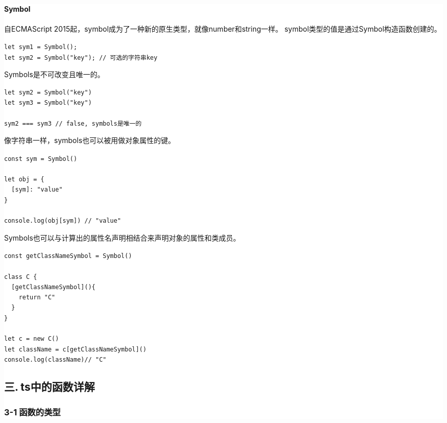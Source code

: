 

#### Symbol

自ECMAScript 2015起，symbol成为了一种新的原生类型，就像number和string一样。 symbol类型的值是通过Symbol构造函数创建的。

```
let sym1 = Symbol();
let sym2 = Symbol("key"); // 可选的字符串key
```



Symbols是不可改变且唯一的。

```
let sym2 = Symbol("key")
let sym3 = Symbol("key")

sym2 === sym3 // false, symbols是唯一的
```



像字符串一样，symbols也可以被用做对象属性的键。

```
const sym = Symbol()

let obj = {
  [sym]: "value"
}

console.log(obj[sym]) // "value"
```



Symbols也可以与计算出的属性名声明相结合来声明对象的属性和类成员。

```
const getClassNameSymbol = Symbol()

class C {
  [getClassNameSymbol](){
    return "C"
  }
}

let c = new C()
let className = c[getClassNameSymbol]() 
console.log(className)// "C"
```





## 三. ts中的函数详解

### 	3-1 函数的类型


  [propName: string]: any
  [propName: string]: string
  [propName: string]: any
  [propName: string]: any
[ES6 中的箭头函数]: https://www.cnblogs.com/mengff/p/9656486.html